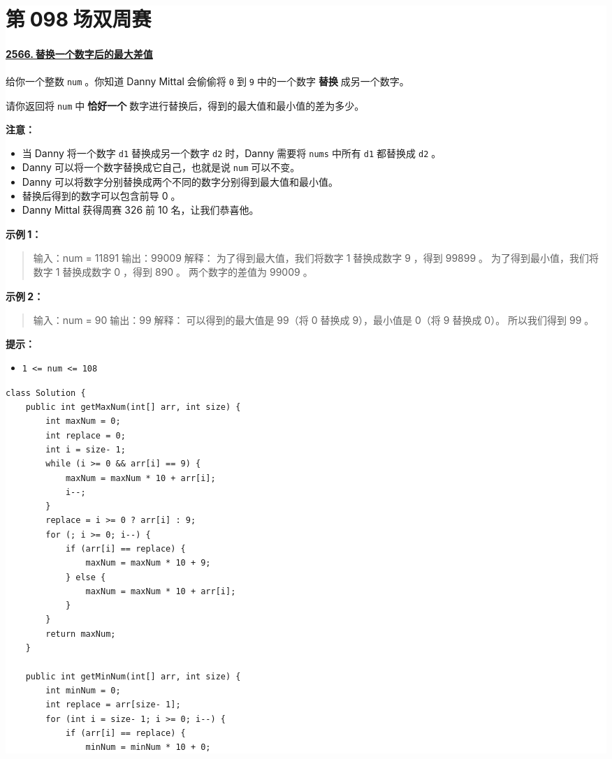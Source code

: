 # 第 098 场双周赛

#### [2566. 替换一个数字后的最大差值](https://leetcode.cn/problems/maximum-difference-by-remapping-a-digit/)

给你一个整数 `num` 。你知道 Danny Mittal 会偷偷将 `0` 到 `9` 中的一个数字 **替换** 成另一个数字。

请你返回将 `num` 中 **恰好一个** 数字进行替换后，得到的最大值和最小值的差为多少。

**注意：**

- 当 Danny 将一个数字 `d1` 替换成另一个数字 `d2` 时，Danny 需要将 `nums` 中所有 `d1` 都替换成 `d2` 。
- Danny 可以将一个数字替换成它自己，也就是说 `num` 可以不变。
- Danny 可以将数字分别替换成两个不同的数字分别得到最大值和最小值。
- 替换后得到的数字可以包含前导 0 。
- Danny Mittal 获得周赛 326 前 10 名，让我们恭喜他。

 

**示例 1：**

> 输入：num = 11891
> 输出：99009
> 解释：
> 为了得到最大值，我们将数字 1 替换成数字 9 ，得到 99899 。
> 为了得到最小值，我们将数字 1 替换成数字 0 ，得到 890 。
> 两个数字的差值为 99009 。

**示例 2：**

> 输入：num = 90
> 输出：99
> 解释：
> 可以得到的最大值是 99（将 0 替换成 9），最小值是 0（将 9 替换成 0）。
> 所以我们得到 99 。

 

**提示：**

- `1 <= num <= 108`

```
class Solution {
    public int getMaxNum(int[] arr, int size) {
        int maxNum = 0;
        int replace = 0;
        int i = size- 1;
        while (i >= 0 && arr[i] == 9) {
            maxNum = maxNum * 10 + arr[i];
            i--;
        }
        replace = i >= 0 ? arr[i] : 9;
        for (; i >= 0; i--) {
            if (arr[i] == replace) {
                maxNum = maxNum * 10 + 9;
            } else {
                maxNum = maxNum * 10 + arr[i];
            }
        }
        return maxNum; 
    }

    public int getMinNum(int[] arr, int size) {
        int minNum = 0;
        int replace = arr[size- 1];
        for (int i = size- 1; i >= 0; i--) {
            if (arr[i] == replace) {
                minNum = minNum * 10 + 0;
```